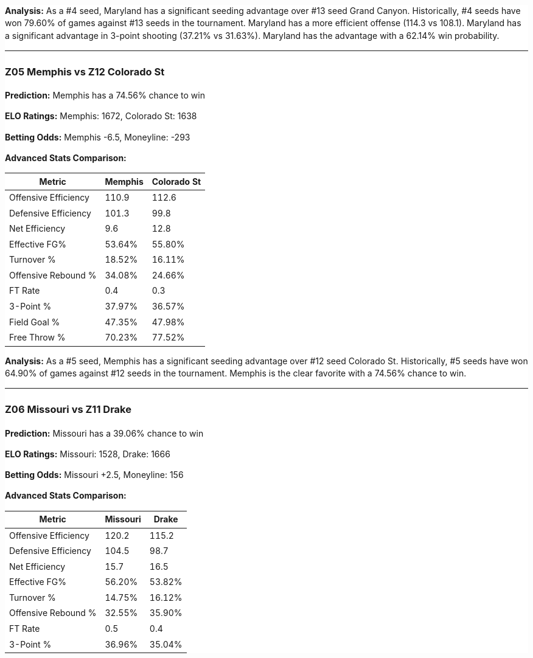 **Analysis:** As a #4 seed, Maryland has a significant seeding advantage over #13 seed Grand Canyon. Historically, #4 seeds have won 79.60% of games against #13 seeds in the tournament. Maryland has a more efficient offense (114.3 vs 108.1). Maryland has a significant advantage in 3-point shooting (37.21% vs 31.63%). Maryland has the advantage with a 62.14% win probability.

---

### Z05 Memphis vs Z12 Colorado St

**Prediction:** Memphis has a 74.56% chance to win

**ELO Ratings:** Memphis: 1672, Colorado St: 1638

**Betting Odds:** Memphis -6.5, Moneyline: -293

**Advanced Stats Comparison:**

| Metric | Memphis | Colorado St |
|--------|-------|-----------|
| Offensive Efficiency | 110.9 | 112.6 |
| Defensive Efficiency | 101.3 | 99.8 |
| Net Efficiency | 9.6 | 12.8 |
| Effective FG% | 53.64% | 55.80% |
| Turnover % | 18.52% | 16.11% |
| Offensive Rebound % | 34.08% | 24.66% |
| FT Rate | 0.4 | 0.3 |
| 3-Point % | 37.97% | 36.57% |
| Field Goal % | 47.35% | 47.98% |
| Free Throw % | 70.23% | 77.52% |

**Analysis:** As a #5 seed, Memphis has a significant seeding advantage over #12 seed Colorado St. Historically, #5 seeds have won 64.90% of games against #12 seeds in the tournament. Memphis is the clear favorite with a 74.56% chance to win.

---

### Z06 Missouri vs Z11 Drake

**Prediction:** Missouri has a 39.06% chance to win

**ELO Ratings:** Missouri: 1528, Drake: 1666

**Betting Odds:** Missouri +2.5, Moneyline: 156

**Advanced Stats Comparison:**

| Metric | Missouri | Drake |
|--------|--------|-----|
| Offensive Efficiency | 120.2 | 115.2 |
| Defensive Efficiency | 104.5 | 98.7 |
| Net Efficiency | 15.7 | 16.5 |
| Effective FG% | 56.20% | 53.82% |
| Turnover % | 14.75% | 16.12% |
| Offensive Rebound % | 32.55% | 35.90% |
| FT Rate | 0.5 | 0.4 |
| 3-Point % | 36.96% | 35.04% |